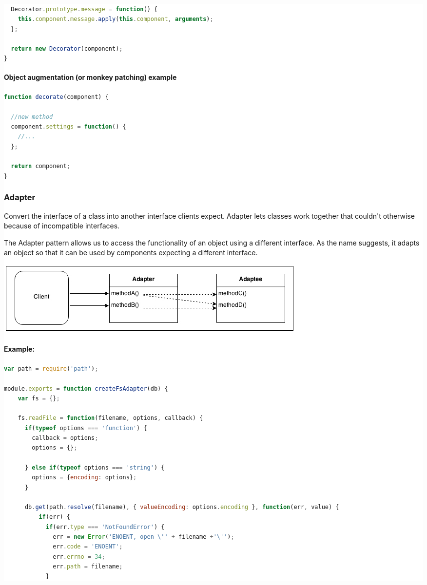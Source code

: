 ```js
  Decorator.prototype.message = function() {
    this.component.message.apply(this.component, arguments);
  };
  
  return new Decorator(component);
}
```

#### Object augmentation (or monkey patching) example

```js
function decorate(component) {

  //new method
  component.settings = function() {
    //...
  };
  
  return component;
}
```

### Adapter

Convert the interface of a class into another interface clients expect. 
Adapter lets classes work together that couldn't otherwise because of incompatible interfaces. 

The Adapter pattern allows us to access the functionality of an object using a different interface. 
As the name suggests, it adapts an object so that it can be used by components expecting a different interface.

![](../../static/images/pattern-adapter.png)

#### Example:

```js
var path = require('path');

module.exports = function createFsAdapter(db) {
    var fs = {};

    fs.readFile = function(filename, options, callback) {
      if(typeof options === 'function') {
        callback = options;
        options = {};
        
      } else if(typeof options === 'string') {
        options = {encoding: options};
      }
      
      db.get(path.resolve(filename), { valueEncoding: options.encoding }, function(err, value) {
          if(err) {
            if(err.type === 'NotFoundError') {       
              err = new Error('ENOENT, open \'' + filename +'\'');
              err.code = 'ENOENT';
              err.errno = 34;
              err.path = filename;
            }
```